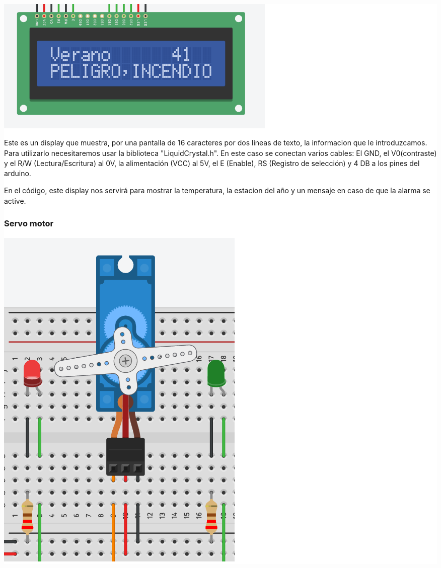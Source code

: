 ![Imagen del display](Display_LCD.png)

Este es un display que muestra, por una pantalla de 16 caracteres por dos lineas de texto, la informacion que le introduzcamos. Para utilizarlo necesitaremos usar la biblioteca "LiquidCrystal.h".
En este caso se conectan varios cables: El GND, el V0(contraste) y el R/W (Lectura/Escritura) al 0V, la alimentación (VCC) al 5V, el E (Enable), RS (Registro de selección) y 4 DB a los pines del arduino.

En el código, este display nos servirá para mostrar la temperatura, la estacion del año y un mensaje en caso de que la alarma se active.

### Servo motor

![Imagen del Servomotor](Servomotor.png)
